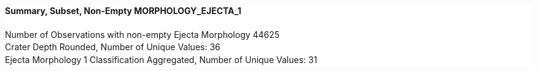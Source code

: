 #### Summary, Subset, Non-Empty MORPHOLOGY_EJECTA_1  
Number of Observations with non-empty Ejecta Morphology 44625  
Crater Depth Rounded, Number of Unique Values:  36  
Ejecta Morphology 1 Classification Aggregated, Number of Unique Values:  31  
